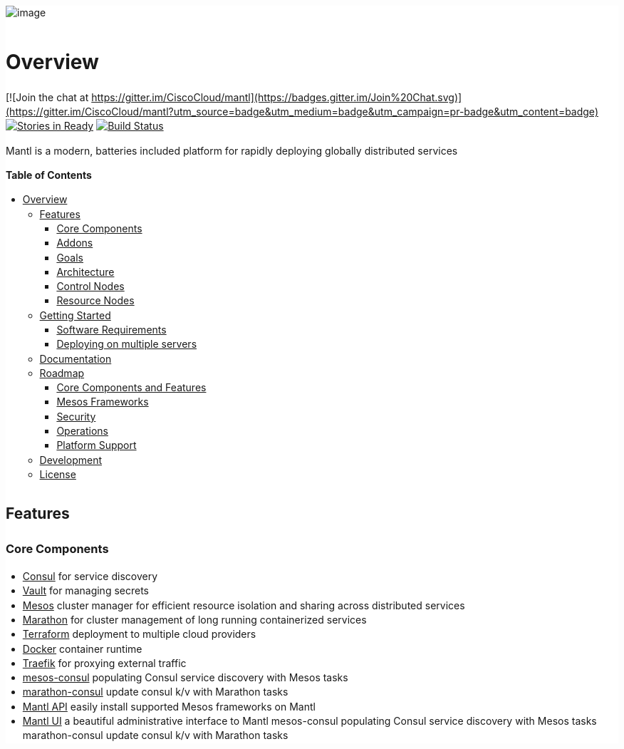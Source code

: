 
![image](./mantl-logo-1.png)

# Overview

[![Join the chat at https://gitter.im/CiscoCloud/mantl](https://badges.gitter.im/Join%20Chat.svg)](https://gitter.im/CiscoCloud/mantl?utm_source=badge&utm_medium=badge&utm_campaign=pr-badge&utm_content=badge)
[![Stories in Ready](https://badge.waffle.io/CiscoCloud/microservices-infrastructure.png?label=ready&title=Ready)](https://waffle.io/CiscoCloud/microservices-infrastructure)
[![Build Status](https://travis-ci.org/CiscoCloud/mantl.svg?branch=master)](https://travis-ci.org/CiscoCloud/mantl)


Mantl is a modern, batteries included platform for rapidly deploying globally
distributed services


**Table of Contents**

- [Overview](#overview)
    - [Features](#features)
        - [Core Components](#core-components)
        - [Addons](#addons)
        - [Goals](#Goals)
        - [Architecture](#architecture)
        - [Control Nodes](#control-nodes)
        - [Resource Nodes](#resource-nodes)
    - [Getting Started](#getting-started)
        - [Software Requirements](#software-requirements)
        - [Deploying on multiple servers](#deploying-on-multiple-servers)
    - [Documentation](#documentation)
    - [Roadmap](#roadmap)
        - [Core Components and Features](#core-components-and-features)
        - [Mesos Frameworks](#mesos-frameworks)
        - [Security](#security)
        - [Operations](#operations)
        - [Platform Support](#platform-support)
    - [Development](#development)
    - [License](#license)



## Features

### Core Components
* [Consul](http://consul.io) for service discovery
* [Vault](http://vaultproject.io) for managing secrets
* [Mesos](http://mesos.apache.org) cluster manager for efficient resource
  isolation and sharing across distributed services
* [Marathon](https://mesosphere.github.io/marathon) for cluster management of
  long running containerized services
* [Terraform](https://terraform.io) deployment to multiple cloud providers
* [Docker](http://docker.io) container runtime
* [Traefik](https://traefik.github.io/) for proxying external traffic
* [mesos-consul](https://github.com/CiscoCloud/mesos-consul) populating Consul
  service discovery with Mesos tasks
* [marathon-consul](https://github.com/CiscoCloud/marathon-consul) update
  consul k/v with Marathon tasks
* [Mantl API](https://github.com/CiscoCloud/mantl-api) easily install supported
  Mesos frameworks on Mantl
* [Mantl UI](https://github.com/CiscoCloud/nginx-mantlui) a beautiful
  administrative interface to Mantl mesos-consul populating Consul service
  discovery with Mesos tasks marathon-consul update consul k/v with Marathon
  tasks